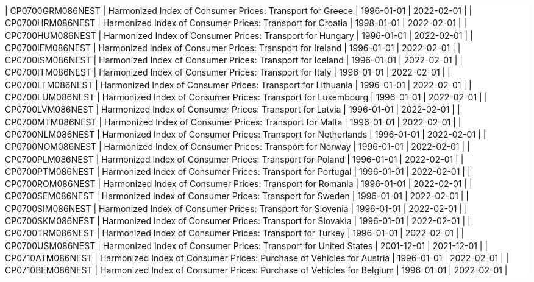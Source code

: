 | CP0700GRM086NEST       | Harmonized Index of Consumer Prices: Transport for Greece                                                                                                                                               | 1996-01-01          | 2022-02-01        |
| CP0700HRM086NEST       | Harmonized Index of Consumer Prices: Transport for Croatia                                                                                                                                              | 1998-01-01          | 2022-02-01        |
| CP0700HUM086NEST       | Harmonized Index of Consumer Prices: Transport for Hungary                                                                                                                                              | 1996-01-01          | 2022-02-01        |
| CP0700IEM086NEST       | Harmonized Index of Consumer Prices: Transport for Ireland                                                                                                                                              | 1996-01-01          | 2022-02-01        |
| CP0700ISM086NEST       | Harmonized Index of Consumer Prices: Transport for Iceland                                                                                                                                              | 1996-01-01          | 2022-02-01        |
| CP0700ITM086NEST       | Harmonized Index of Consumer Prices: Transport for Italy                                                                                                                                                | 1996-01-01          | 2022-02-01        |
| CP0700LTM086NEST       | Harmonized Index of Consumer Prices: Transport for Lithuania                                                                                                                                            | 1996-01-01          | 2022-02-01        |
| CP0700LUM086NEST       | Harmonized Index of Consumer Prices: Transport for Luxembourg                                                                                                                                           | 1996-01-01          | 2022-02-01        |
| CP0700LVM086NEST       | Harmonized Index of Consumer Prices: Transport for Latvia                                                                                                                                               | 1996-01-01          | 2022-02-01        |
| CP0700MTM086NEST       | Harmonized Index of Consumer Prices: Transport for Malta                                                                                                                                                | 1996-01-01          | 2022-02-01        |
| CP0700NLM086NEST       | Harmonized Index of Consumer Prices: Transport for Netherlands                                                                                                                                          | 1996-01-01          | 2022-02-01        |
| CP0700NOM086NEST       | Harmonized Index of Consumer Prices: Transport for Norway                                                                                                                                               | 1996-01-01          | 2022-02-01        |
| CP0700PLM086NEST       | Harmonized Index of Consumer Prices: Transport for Poland                                                                                                                                               | 1996-01-01          | 2022-02-01        |
| CP0700PTM086NEST       | Harmonized Index of Consumer Prices: Transport for Portugal                                                                                                                                             | 1996-01-01          | 2022-02-01        |
| CP0700ROM086NEST       | Harmonized Index of Consumer Prices: Transport for Romania                                                                                                                                              | 1996-01-01          | 2022-02-01        |
| CP0700SEM086NEST       | Harmonized Index of Consumer Prices: Transport for Sweden                                                                                                                                               | 1996-01-01          | 2022-02-01        |
| CP0700SIM086NEST       | Harmonized Index of Consumer Prices: Transport for Slovenia                                                                                                                                             | 1996-01-01          | 2022-02-01        |
| CP0700SKM086NEST       | Harmonized Index of Consumer Prices: Transport for Slovakia                                                                                                                                             | 1996-01-01          | 2022-02-01        |
| CP0700TRM086NEST       | Harmonized Index of Consumer Prices: Transport for Turkey                                                                                                                                               | 1996-01-01          | 2022-02-01        |
| CP0700USM086NEST       | Harmonized Index of Consumer Prices: Transport for United States                                                                                                                                        | 2001-12-01          | 2021-12-01        |
| CP0710ATM086NEST       | Harmonized Index of Consumer Prices: Purchase of Vehicles for Austria                                                                                                                                   | 1996-01-01          | 2022-02-01        |
| CP0710BEM086NEST       | Harmonized Index of Consumer Prices: Purchase of Vehicles for Belgium                                                                                                                                   | 1996-01-01          | 2022-02-01        |